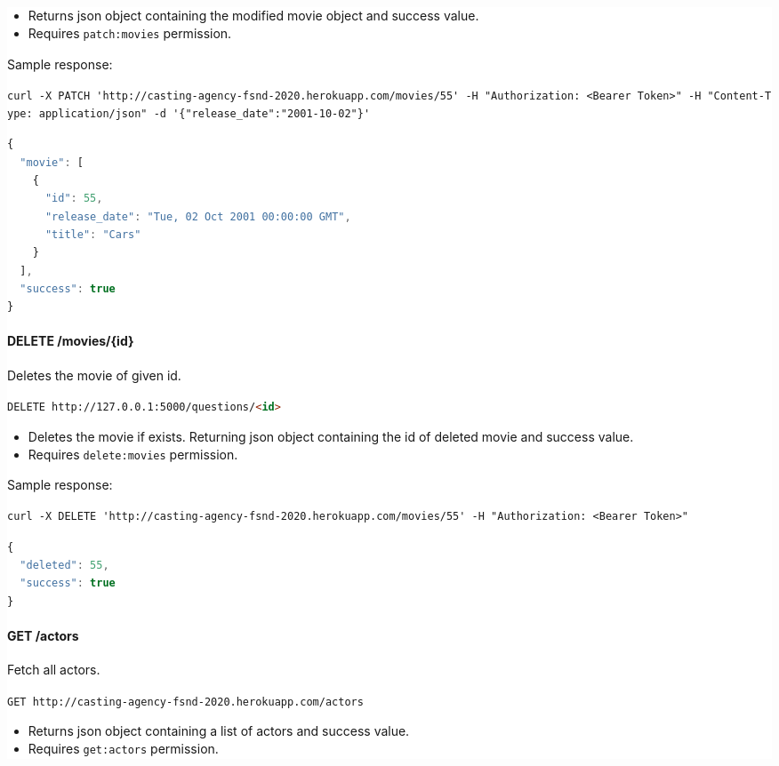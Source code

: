 * Returns json object containing the modified movie object and success value.
* Requires `patch:movies` permission.

Sample response:

`curl -X PATCH 'http://casting-agency-fsnd-2020.herokuapp.com/movies/55' -H "Authorization: <Bearer Token>" -H "Content-Type: application/json" -d '{"release_date":"2001-10-02"}'`

```js
{
  "movie": [
    {
      "id": 55, 
      "release_date": "Tue, 02 Oct 2001 00:00:00 GMT", 
      "title": "Cars"
    }
  ], 
  "success": true
}

```


<a name="delete-movies"/>

#### DELETE /movies/{id}

Deletes the movie of given id.

```html
DELETE http://127.0.0.1:5000/questions/<id>
```

* Deletes the movie if exists. Returning json object containing the id of deleted movie and success value.
* Requires `delete:movies` permission.

Sample response:

`curl -X DELETE 'http://casting-agency-fsnd-2020.herokuapp.com/movies/55' -H "Authorization: <Bearer Token>"`

```js
{
  "deleted": 55, 
  "success": true
}
```

<a name="get-actors"/>

#### GET /actors

Fetch all actors.

```html
GET http://casting-agency-fsnd-2020.herokuapp.com/actors
```

* Returns json object containing a list of actors and success value.
* Requires `get:actors` permission.

